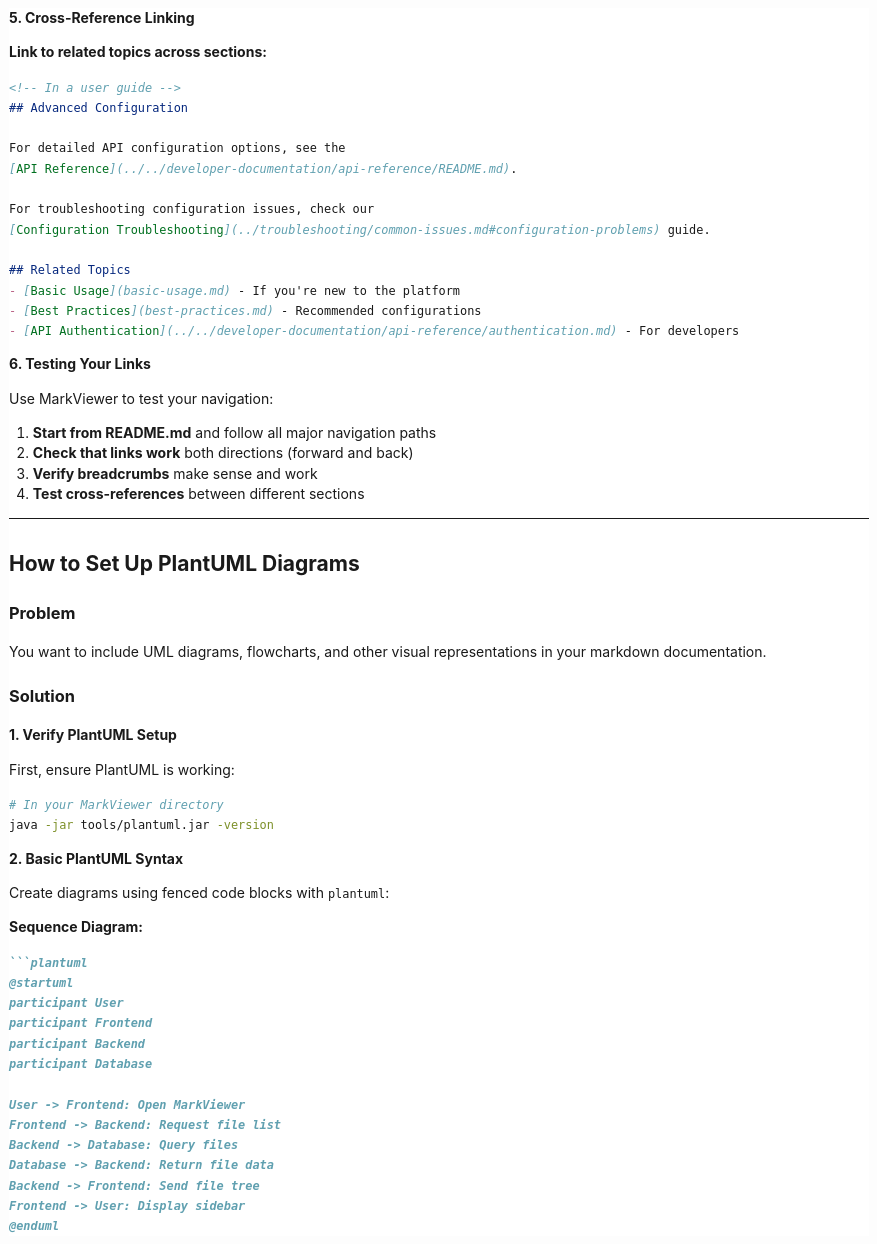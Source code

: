 **5. Cross-Reference Linking**

**Link to related topics across sections:**
```markdown
<!-- In a user guide -->
## Advanced Configuration

For detailed API configuration options, see the 
[API Reference](../../developer-documentation/api-reference/README.md).

For troubleshooting configuration issues, check our 
[Configuration Troubleshooting](../troubleshooting/common-issues.md#configuration-problems) guide.

## Related Topics
- [Basic Usage](basic-usage.md) - If you're new to the platform
- [Best Practices](best-practices.md) - Recommended configurations
- [API Authentication](../../developer-documentation/api-reference/authentication.md) - For developers
```

**6. Testing Your Links**

Use MarkViewer to test your navigation:
1. **Start from README.md** and follow all major navigation paths
2. **Check that links work** both directions (forward and back)
3. **Verify breadcrumbs** make sense and work
4. **Test cross-references** between different sections

---

## How to Set Up PlantUML Diagrams

### Problem
You want to include UML diagrams, flowcharts, and other visual representations in your markdown documentation.

### Solution

**1. Verify PlantUML Setup**

First, ensure PlantUML is working:
```bash
# In your MarkViewer directory
java -jar tools/plantuml.jar -version
```

**2. Basic PlantUML Syntax**

Create diagrams using fenced code blocks with `plantuml`:

**Sequence Diagram:**
```markdown
```plantuml
@startuml
participant User
participant Frontend
participant Backend
participant Database

User -> Frontend: Open MarkViewer
Frontend -> Backend: Request file list
Backend -> Database: Query files
Database -> Backend: Return file data
Backend -> Frontend: Send file tree
Frontend -> User: Display sidebar
@enduml
```
```
```